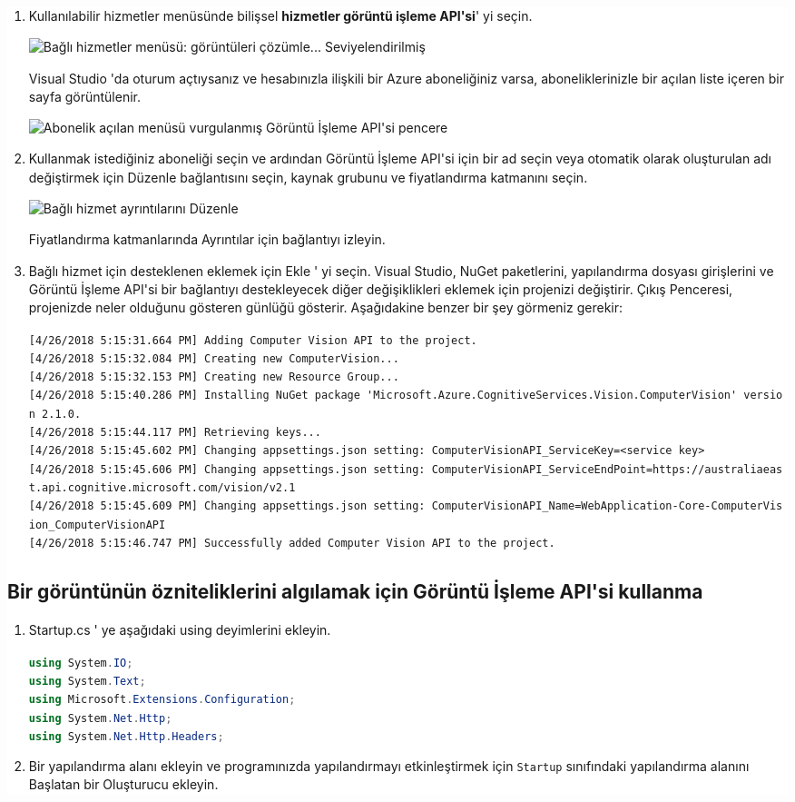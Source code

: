 1. Kullanılabilir hizmetler menüsünde bilişsel **hizmetler görüntü işleme API'si**' yi seçin.

   ![Bağlı hizmetler menüsü: görüntüleri çözümle... Seviyelendirilmiş](./media/vs-computer-vision-connected-service/Cog-Vision-Connected-Service-0.PNG)

   Visual Studio 'da oturum açtıysanız ve hesabınızla ilişkili bir Azure aboneliğiniz varsa, aboneliklerinizle bir açılan liste içeren bir sayfa görüntülenir.

   ![Abonelik açılan menüsü vurgulanmış Görüntü İşleme API'si pencere](media/vs-computer-vision-connected-service/Cog-Vision-Connected-Service-1.PNG)

1. Kullanmak istediğiniz aboneliği seçin ve ardından Görüntü İşleme API'si için bir ad seçin veya otomatik olarak oluşturulan adı değiştirmek için Düzenle bağlantısını seçin, kaynak grubunu ve fiyatlandırma katmanını seçin.

   ![Bağlı hizmet ayrıntılarını Düzenle](media/vs-computer-vision-connected-service/Cog-Vision-Connected-Service-2.PNG)

   Fiyatlandırma katmanlarında Ayrıntılar için bağlantıyı izleyin.

1. Bağlı hizmet için desteklenen eklemek için Ekle ' yi seçin.
   Visual Studio, NuGet paketlerini, yapılandırma dosyası girişlerini ve Görüntü İşleme API'si bir bağlantıyı destekleyecek diğer değişiklikleri eklemek için projenizi değiştirir. Çıkış Penceresi, projenizde neler olduğunu gösteren günlüğü gösterir. Aşağıdakine benzer bir şey görmeniz gerekir:

   ```output
   [4/26/2018 5:15:31.664 PM] Adding Computer Vision API to the project.
   [4/26/2018 5:15:32.084 PM] Creating new ComputerVision...
   [4/26/2018 5:15:32.153 PM] Creating new Resource Group...
   [4/26/2018 5:15:40.286 PM] Installing NuGet package 'Microsoft.Azure.CognitiveServices.Vision.ComputerVision' version 2.1.0.
   [4/26/2018 5:15:44.117 PM] Retrieving keys...
   [4/26/2018 5:15:45.602 PM] Changing appsettings.json setting: ComputerVisionAPI_ServiceKey=<service key>
   [4/26/2018 5:15:45.606 PM] Changing appsettings.json setting: ComputerVisionAPI_ServiceEndPoint=https://australiaeast.api.cognitive.microsoft.com/vision/v2.1
   [4/26/2018 5:15:45.609 PM] Changing appsettings.json setting: ComputerVisionAPI_Name=WebApplication-Core-ComputerVision_ComputerVisionAPI
   [4/26/2018 5:15:46.747 PM] Successfully added Computer Vision API to the project.
   ```
 
## <a name="use-the-computer-vision-api-to-detect-attributes-of-an-image"></a>Bir görüntünün özniteliklerini algılamak için Görüntü İşleme API'si kullanma

1. Startup.cs ' ye aşağıdaki using deyimlerini ekleyin.
 
   ```csharp
   using System.IO;
   using System.Text;
   using Microsoft.Extensions.Configuration;
   using System.Net.Http;
   using System.Net.Http.Headers;
   ```
 
1. Bir yapılandırma alanı ekleyin ve programınızda yapılandırmayı etkinleştirmek için `Startup` sınıfındaki yapılandırma alanını Başlatan bir Oluşturucu ekleyin.
